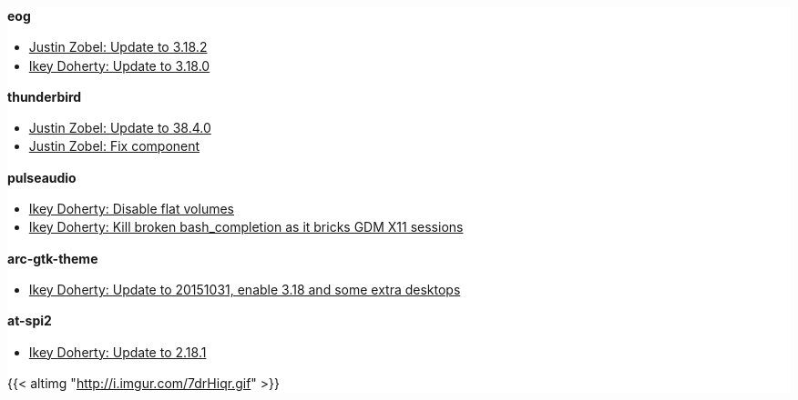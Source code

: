 **eog**

- [Justin Zobel: Update to 3.18.2](https://git.solus-project.com/packages/eog/commit/?id=8ae7e71)        
- [Ikey Doherty: Update to 3.18.0](https://git.solus-project.com/packages/eog/commit/?id=764416b)

**thunderbird**

- [Justin Zobel: Update to 38.4.0](https://git.solus-project.com/packages/thunderbird/commit/?id=68d2be1)        
- [Justin Zobel: Fix component](https://git.solus-project.com/packages/thunderbird/commit/?id=96bbcf5)

**pulseaudio**

- [Ikey Doherty: Disable flat volumes](https://git.solus-project.com/packages/pulseaudio/commit/?id=da6ffcc)        
- [Ikey Doherty: Kill broken bash_completion as it bricks GDM X11 sessions](https://git.solus-project.com/packages/pulseaudio/commit/?id=155f989)

**arc-gtk-theme**

- [Ikey Doherty: Update to 20151031, enable 3.18 and some extra desktops](https://git.solus-project.com/packages/arc-gtk-theme/commit/?id=946fdd2)

**at-spi2**

- [Ikey Doherty: Update to 2.18.1](https://git.solus-project.com/packages/at-spi2/commit/?id=080be1a)

{{< altimg "http://i.imgur.com/7drHiqr.gif" >}}         